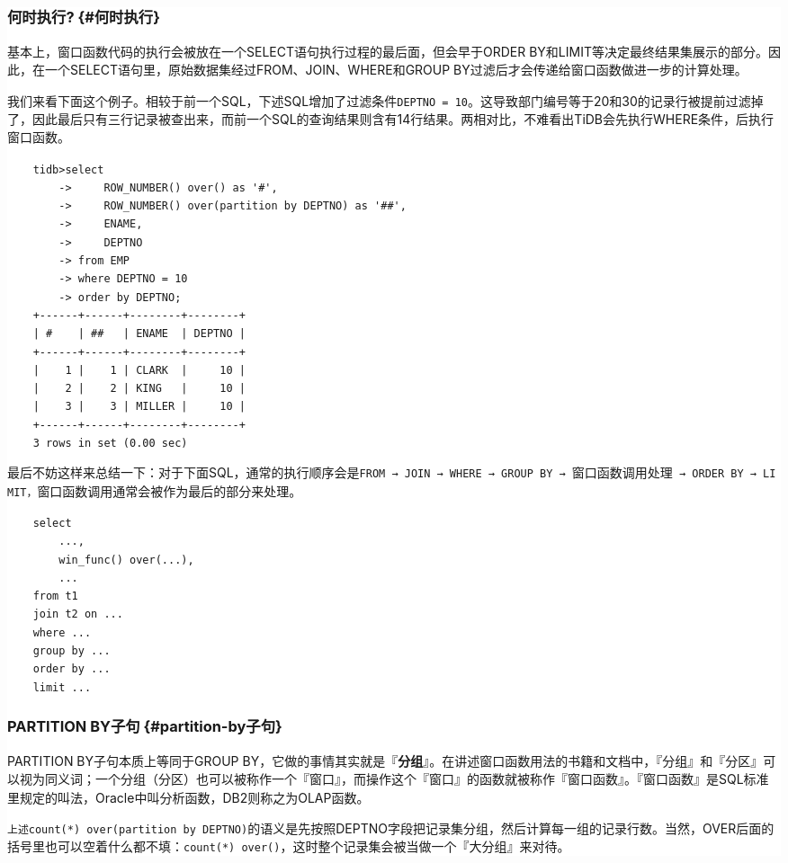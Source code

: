 

### 何时执行? {#何时执行}

基本上，窗口函数代码的执行会被放在一个SELECT语句执行过程的最后面，但会早于ORDER BY和LIMIT等决定最终结果集展示的部分。因此，在一个SELECT语句里，原始数据集经过FROM、JOIN、WHERE和GROUP BY过滤后才会传递给窗口函数做进一步的计算处理。

我们来看下面这个例子。相较于前一个SQL，下述SQL增加了过滤条件`DEPTNO = 10`。这导致部门编号等于20和30的记录行被提前过滤掉了，因此最后只有三行记录被查出来，而前一个SQL的查询结果则含有14行结果。两相对比，不难看出TiDB会先执行WHERE条件，后执行窗口函数。


```
    tidb>select
        ->     ROW_NUMBER() over() as '#',
        ->     ROW_NUMBER() over(partition by DEPTNO) as '##',
        ->     ENAME,
        ->     DEPTNO
        -> from EMP
        -> where DEPTNO = 10
        -> order by DEPTNO;
    +------+------+--------+--------+
    | #    | ##   | ENAME  | DEPTNO |
    +------+------+--------+--------+
    |    1 |    1 | CLARK  |     10 |
    |    2 |    2 | KING   |     10 |
    |    3 |    3 | MILLER |     10 |
    +------+------+--------+--------+
    3 rows in set (0.00 sec)
```


  

最后不妨这样来总结一下：对于下面SQL，通常的执行顺序会是`FROM → JOIN → WHERE → GROUP BY → `窗口函数调用处理` → ORDER BY → LIMIT，`窗口函数调用通常会被作为最后的部分来处理。


```
    select 
        ...,
        win_func() over(...),
        ...
    from t1
    join t2 on ...
    where ...
    group by ...
    order by ...
    limit ...
```



### PARTITION BY子句 {#partition-by子句}

PARTITION BY子句本质上等同于GROUP BY，它做的事情其实就是『**分组**』。在讲述窗口函数用法的书籍和文档中，『分组』和『分区』可以视为同义词；一个分组（分区）也可以被称作一个『窗口』，而操作这个『窗口』的函数就被称作『窗口函数』。『窗口函数』是SQL标准里规定的叫法，Oracle中叫分析函数，DB2则称之为OLAP函数。

`上述count(*) over(partition by DEPTNO)`的语义是先按照DEPTNO字段把记录集分组，然后计算每一组的记录行数。当然，OVER后面的括号里也可以空着什么都不填：`count(*) over()`，这时整个记录集会被当做一个『大分组』来对待。
